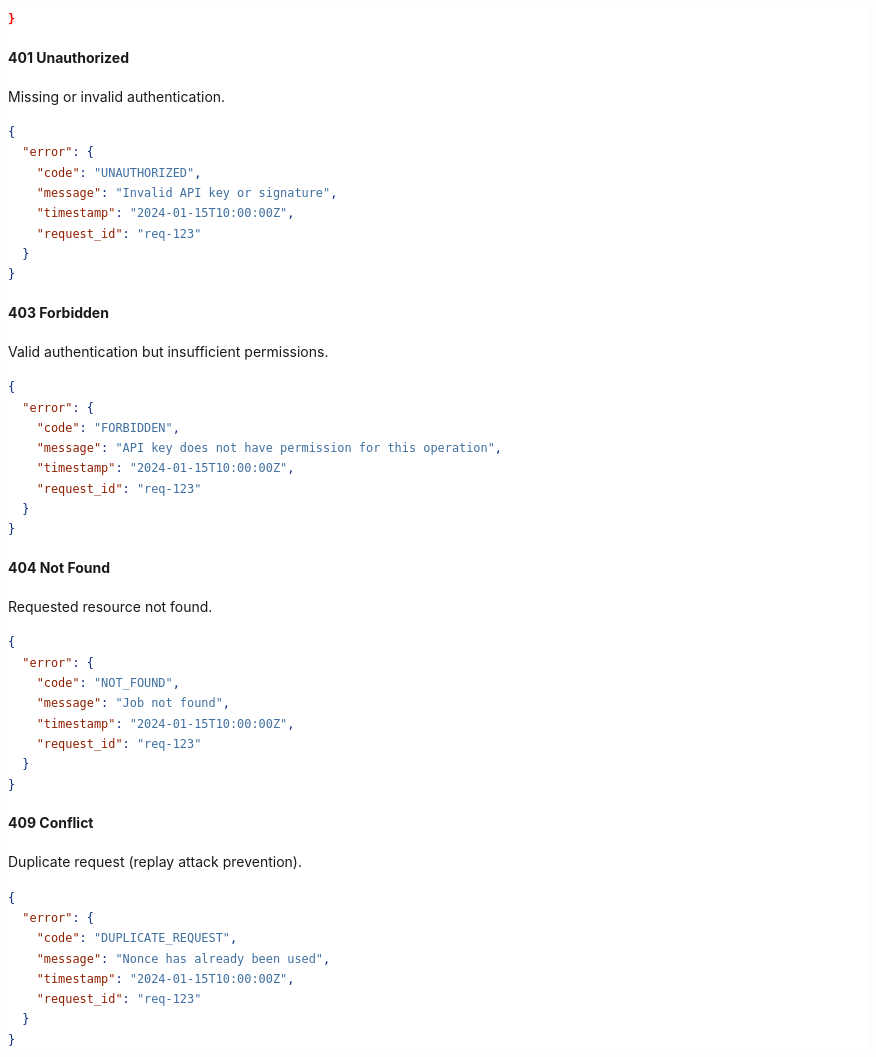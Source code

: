 ```json
}
```

#### 401 Unauthorized
Missing or invalid authentication.

```json
{
  "error": {
    "code": "UNAUTHORIZED",
    "message": "Invalid API key or signature",
    "timestamp": "2024-01-15T10:00:00Z",
    "request_id": "req-123"
  }
}
```

#### 403 Forbidden
Valid authentication but insufficient permissions.

```json
{
  "error": {
    "code": "FORBIDDEN",
    "message": "API key does not have permission for this operation",
    "timestamp": "2024-01-15T10:00:00Z",
    "request_id": "req-123"
  }
}
```

#### 404 Not Found
Requested resource not found.

```json
{
  "error": {
    "code": "NOT_FOUND",
    "message": "Job not found",
    "timestamp": "2024-01-15T10:00:00Z",
    "request_id": "req-123"
  }
}
```

#### 409 Conflict
Duplicate request (replay attack prevention).

```json
{
  "error": {
    "code": "DUPLICATE_REQUEST",
    "message": "Nonce has already been used",
    "timestamp": "2024-01-15T10:00:00Z",
    "request_id": "req-123"
  }
}
```
